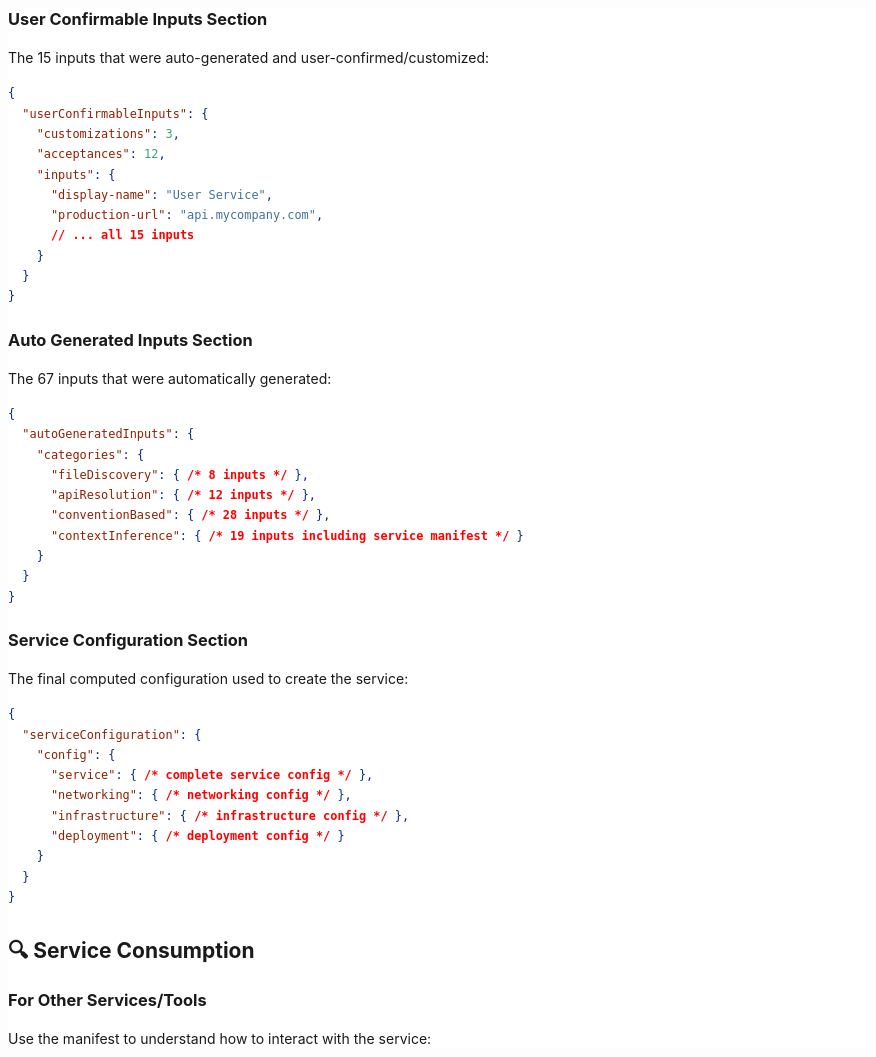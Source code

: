 ### **User Confirmable Inputs Section**
The 15 inputs that were auto-generated and user-confirmed/customized:
```json
{
  "userConfirmableInputs": {
    "customizations": 3,
    "acceptances": 12,
    "inputs": {
      "display-name": "User Service",
      "production-url": "api.mycompany.com",
      // ... all 15 inputs
    }
  }
}
```

### **Auto Generated Inputs Section**
The 67 inputs that were automatically generated:
```json
{
  "autoGeneratedInputs": {
    "categories": {
      "fileDiscovery": { /* 8 inputs */ },
      "apiResolution": { /* 12 inputs */ },
      "conventionBased": { /* 28 inputs */ },
      "contextInference": { /* 19 inputs including service manifest */ }
    }
  }
}
```

### **Service Configuration Section**
The final computed configuration used to create the service:
```json
{
  "serviceConfiguration": {
    "config": {
      "service": { /* complete service config */ },
      "networking": { /* networking config */ },
      "infrastructure": { /* infrastructure config */ },
      "deployment": { /* deployment config */ }
    }
  }
}
```

## 🔍 **Service Consumption**

### **For Other Services/Tools**
Use the manifest to understand how to interact with the service:
